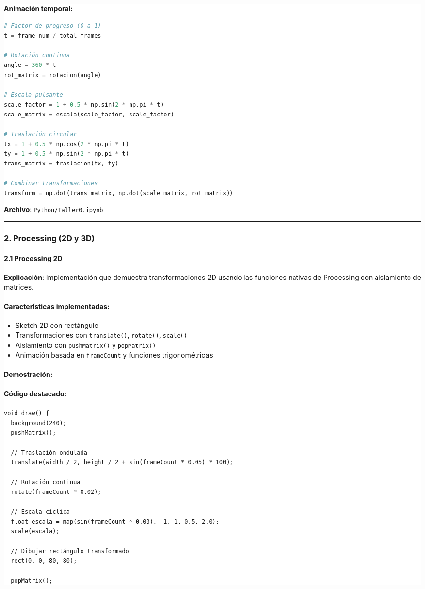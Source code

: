 **Animación temporal:**
```python
# Factor de progreso (0 a 1)
t = frame_num / total_frames

# Rotación continua
angle = 360 * t
rot_matrix = rotacion(angle)

# Escala pulsante
scale_factor = 1 + 0.5 * np.sin(2 * np.pi * t)
scale_matrix = escala(scale_factor, scale_factor)

# Traslación circular
tx = 1 + 0.5 * np.cos(2 * np.pi * t)
ty = 1 + 0.5 * np.sin(2 * np.pi * t)
trans_matrix = traslacion(tx, ty)

# Combinar transformaciones
transform = np.dot(trans_matrix, np.dot(scale_matrix, rot_matrix))
```

**Archivo**: `Python/Taller0.ipynb`

---

### 2. Processing (2D y 3D)

#### 2.1 Processing 2D

**Explicación**: Implementación que demuestra transformaciones 2D usando las funciones nativas de Processing con aislamiento de matrices.

#### Características implementadas:
- Sketch 2D con rectángulo
- Transformaciones con `translate()`, `rotate()`, `scale()`
- Aislamiento con `pushMatrix()` y `popMatrix()`
- Animación basada en `frameCount` y funciones trigonométricas

#### Demostración:
<video width="600" controls>
  <source src="Videos/processing2D.mp4" type="video/mp4">
  Tu navegador no soporta videos HTML5.
</video>

#### Código destacado:
```processing
void draw() {
  background(240);
  pushMatrix();
  
  // Traslación ondulada
  translate(width / 2, height / 2 + sin(frameCount * 0.05) * 100);
  
  // Rotación continua
  rotate(frameCount * 0.02);
  
  // Escala cíclica
  float escala = map(sin(frameCount * 0.03), -1, 1, 0.5, 2.0);
  scale(escala);
  
  // Dibujar rectángulo transformado
  rect(0, 0, 80, 80);
  
  popMatrix();
```
